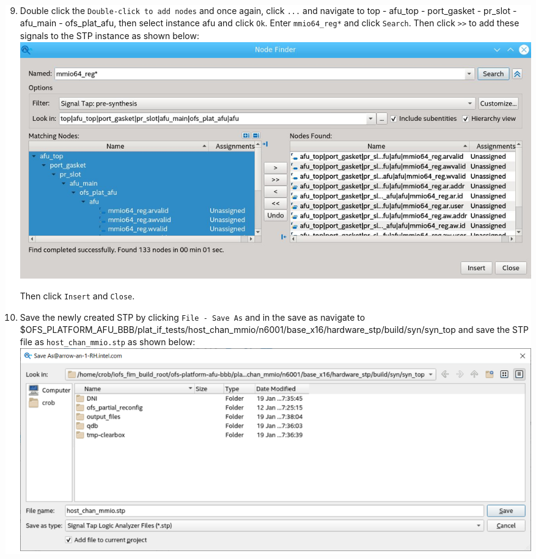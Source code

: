 9. Double click the ```Double-click to add nodes``` and once again, click ```...``` and navigate to top - afu_top - port_gasket - pr_slot - afu_main - ofs_plat_afu, then select instance afu and click ```Ok```.  Enter ```mmio64_reg*``` and click ```Search```. Then click ```>>``` to add these signals to the STP instance as shown below:
   ![](./images/stp_sig_select.png)

    Then click ```Insert``` and ```Close```.


10. Save the newly created STP by clicking ```File - Save As``` and in the save as navigate to $OFS_PLATFORM_AFU_BBB/plat_if_tests/host_chan_mmio/n6001/base_x16/hardware_stp/build/syn/syn_top and save the STP file as ```host_chan_mmio.stp``` as shown below:
![](./images/stp_save_stp.png)

